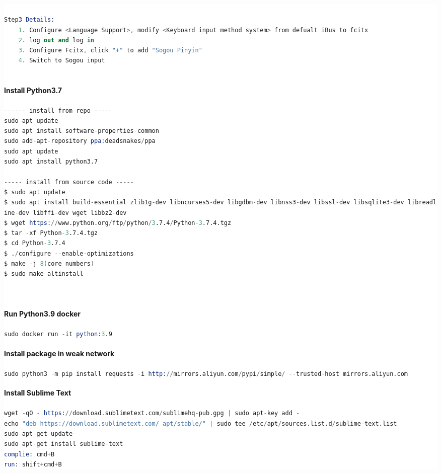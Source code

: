 ```s
    
Step3 Details:
    1. Configure <Language Support>, modify <Keyboard input method system> from defualt iBus to fcitx
    2. log out and log in
    3. Configure Fcitx, click "+" to add "Sogou Pinyin" 
    4. Switch to Sogou input
    
```

#### Install Python3.7
```s
------ install from repo -----
sudo apt update
sudo apt install software-properties-common
sudo add-apt-repository ppa:deadsnakes/ppa
sudo apt update
sudo apt install python3.7

----- install from source code -----
$ sudo apt update
$ sudo apt install build-essential zlib1g-dev libncurses5-dev libgdbm-dev libnss3-dev libssl-dev libsqlite3-dev libreadline-dev libffi-dev wget libbz2-dev
$ wget https://www.python.org/ftp/python/3.7.4/Python-3.7.4.tgz
$ tar -xf Python-3.7.4.tgz
$ cd Python-3.7.4
$ ./configure --enable-optimizations
$ make -j 8(core numbers)
$ sudo make altinstall




```
#### Run Python3.9 docker
```s
sudo docker run -it python:3.9
```

#### Install package in weak network
```s
sudo python3 -m pip install requests -i http://mirrors.aliyun.com/pypi/simple/ --trusted-host mirrors.aliyun.com
```

#### Install Sublime Text
```s
wget -qO - https://download.sublimetext.com/sublimehq-pub.gpg | sudo apt-key add -
echo "deb https://download.sublimetext.com/ apt/stable/" | sudo tee /etc/apt/sources.list.d/sublime-text.list
sudo apt-get update
sudo apt-get install sublime-text
complie: cmd+B
run: shift+cmd+B
```

